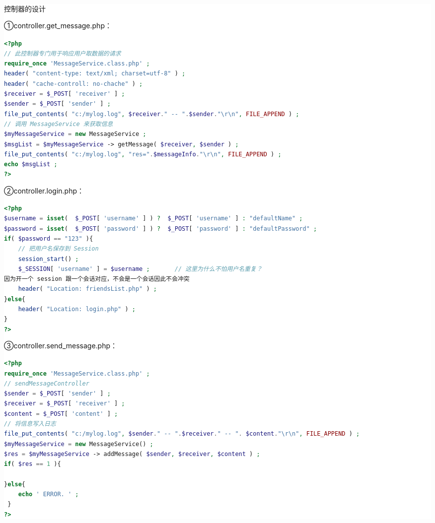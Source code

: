 控制器的设计

①controller.get_message.php：

``` php
<?php
// 此控制器专门用于响应用户取数据的请求
require_once 'MessageService.class.php' ;
header( "content-type: text/xml; charset=utf-8" ) ;
header( "cache-controll: no-chache" ) ;
$receiver = $_POST[ 'receiver' ] ;
$sender = $_POST[ 'sender' ] ;
file_put_contents( "c:/mylog.log", $receiver." -- ".$sender."\r\n", FILE_APPEND ) ;
// 调用 MessageService 来获取信息
$myMessageService = new MessageService ;
$msgList = $myMessageService -> getMessage( $receiver, $sender ) ;
file_put_contents( "c:/mylog.log", "res=".$messageInfo."\r\n", FILE_APPEND ) ;
echo $msgList ;
?>
```

②controller.login.php：

``` php
<?php
$username = isset(  $_POST[ 'username' ] ) ?  $_POST[ 'username' ] : "defaultName" ;
$password = isset(  $_POST[ 'password' ] ) ?  $_POST[ 'password' ] : "defaultPassword" ;
if( $password == "123" ){
	// 把用户名保存到 Session
	session_start() ;
	$_SESSION[ 'username' ] = $username ;		// 这里为什么不怕用户名重复？ 
因为开一个 session 跟一个会话对应，不会是一个会话因此不会冲突
	header( "Location: friendsList.php" ) ;
}else{
	header( "Location: login.php" ) ;
}
?>
```

③controller.send_message.php：

``` php
<?php
require_once 'MessageService.class.php' ;
// sendMessageController
$sender = $_POST[ 'sender' ] ;
$receiver = $_POST[ 'receiver' ] ;
$content = $_POST[ 'content' ] ;
// 将信息写入日志
file_put_contents( "c:/mylog.log", $sender." -- ".$receiver." -- ". $content."\r\n", FILE_APPEND ) ;
$myMessageService = new MessageService() ;
$res = $myMessageService -> addMessage( $sender, $receiver, $content ) ;
if( $res == 1 ){
	
}else{
	echo ' ERROR. ' ;
 }
?>
```
